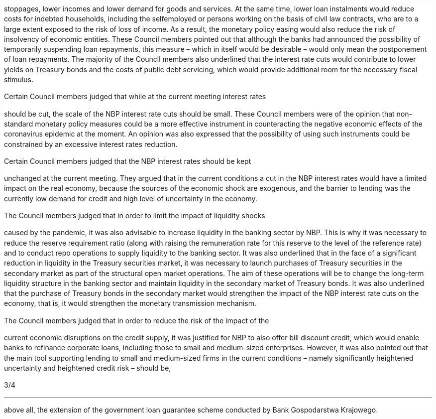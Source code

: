 stoppages, lower incomes and lower demand for goods and services. At the same time,
lower loan instalments would reduce costs for indebted households, including the selfemployed or persons working on the basis of civil law contracts, who are to a large
extent exposed to the risk of loss of income. As a result, the monetary policy easing
would also reduce the risk of insolvency of economic entities. These Council members
pointed out that although the banks had announced the possibility of temporarily
suspending loan repayments, this measure – which in itself would be desirable – would
only mean the postponement of loan repayments. The majority of the Council members
also underlined that the interest rate cuts would contribute to lower yields on Treasury
bonds and the costs of public debt servicing, which would provide additional room for
the necessary fiscal stimulus.

Certain Council members judged that while at the current meeting interest rates

should be cut, the scale of the NBP interest rate cuts should be small. These Council
members were of the opinion that non-standard monetary policy measures could be a
more effective instrument in counteracting the negative economic effects of the
coronavirus epidemic at the moment. An opinion was also expressed that the possibility
of using such instruments could be constrained by an excessive interest rates reduction.

Certain Council members judged that the NBP interest rates should be kept

unchanged at the current meeting. They argued that in the current conditions a cut in the
NBP interest rates would have a limited impact on the real economy, because the sources
of the economic shock are exogenous, and the barrier to lending was the currently low
demand for credit and high level of uncertainty in the economy.

The Council members judged that in order to limit the impact of liquidity shocks

caused by the pandemic, it was also advisable to increase liquidity in the banking sector
by NBP. This is why it was necessary to reduce the reserve requirement ratio (along with
raising the remuneration rate for this reserve to the level of the reference rate) and to
conduct repo operations to supply liquidity to the banking sector. It was also underlined
that in the face of a significant reduction in liquidity in the Treasury securities market, it
was necessary to launch purchases of Treasury securities in the secondary market as part
of the structural open market operations. The aim of these operations will be to change
the long-term liquidity structure in the banking sector and maintain liquidity in the
secondary market of Treasury bonds. It was also underlined that the purchase of
Treasury bonds in the secondary market would strengthen the impact of the NBP
interest rate cuts on the economy, that is, it would strengthen the monetary transmission
mechanism.

The Council members judged that in order to reduce the risk of the impact of the

current economic disruptions on the credit supply, it was justified for NBP to also offer
bill discount credit, which would enable banks to refinance corporate loans, including
those to small and medium-sized enterprises. However, it was also pointed out that the
main tool supporting lending to small and medium-sized firms in the current conditions
– namely significantly heightened uncertainty and heightened credit risk – should be,

3/4


-----

above all, the extension of the government loan guarantee scheme conducted by Bank
Gospodarstwa Krajowego.
